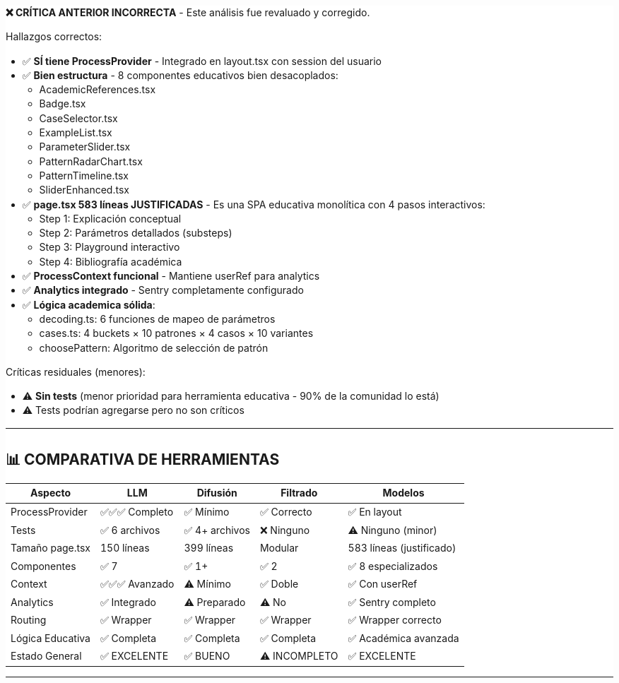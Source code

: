 **❌ CRÍTICA ANTERIOR INCORRECTA** - Este análisis fue revaluado y corregido.

Hallazgos correctos:

- ✅ **SÍ tiene ProcessProvider** - Integrado en layout.tsx con session del usuario
- ✅ **Bien estructura** - 8 componentes educativos bien desacoplados:
  - AcademicReferences.tsx
  - Badge.tsx
  - CaseSelector.tsx
  - ExampleList.tsx
  - ParameterSlider.tsx
  - PatternRadarChart.tsx
  - PatternTimeline.tsx
  - SliderEnhanced.tsx
- ✅ **page.tsx 583 líneas JUSTIFICADAS** - Es una SPA educativa monolítica con 4 pasos interactivos:
  - Step 1: Explicación conceptual
  - Step 2: Parámetros detallados (substeps)
  - Step 3: Playground interactivo
  - Step 4: Bibliografía académica
- ✅ **ProcessContext funcional** - Mantiene userRef para analytics
- ✅ **Analytics integrado** - Sentry completamente configurado
- ✅ **Lógica academica sólida**:
  - decoding.ts: 6 funciones de mapeo de parámetros
  - cases.ts: 4 buckets × 10 patrones × 4 casos × 10 variantes
  - choosePattern: Algoritmo de selección de patrón

Críticas residuales (menores):

- ⚠️ **Sin tests** (menor prioridad para herramienta educativa - 90% de la comunidad lo está)
- ⚠️ Tests podrían agregarse pero no son críticos

---

## 📊 COMPARATIVA DE HERRAMIENTAS

| Aspecto          | LLM             | Difusión       | Filtrado      | Modelos                  |
| ---------------- | --------------- | -------------- | ------------- | ------------------------ |
| ProcessProvider  | ✅✅✅ Completo | ✅ Mínimo      | ✅ Correcto   | ✅ En layout             |
| Tests            | ✅ 6 archivos   | ✅ 4+ archivos | ❌ Ninguno    | ⚠️ Ninguno (minor)       |
| Tamaño page.tsx  | 150 líneas      | 399 líneas     | Modular       | 583 líneas (justificado) |
| Componentes      | ✅ 7            | ✅ 1+          | ✅ 2          | ✅ 8 especializados      |
| Context          | ✅✅✅ Avanzado | ⚠️ Mínimo      | ✅ Doble      | ✅ Con userRef           |
| Analytics        | ✅ Integrado    | ⚠️ Preparado   | ⚠️ No         | ✅ Sentry completo       |
| Routing          | ✅ Wrapper      | ✅ Wrapper     | ✅ Wrapper    | ✅ Wrapper correcto      |
| Lógica Educativa | ✅ Completa     | ✅ Completa    | ✅ Completa   | ✅ Académica avanzada    |
| Estado General   | ✅ EXCELENTE    | ✅ BUENO       | ⚠️ INCOMPLETO | ✅ EXCELENTE             |

---